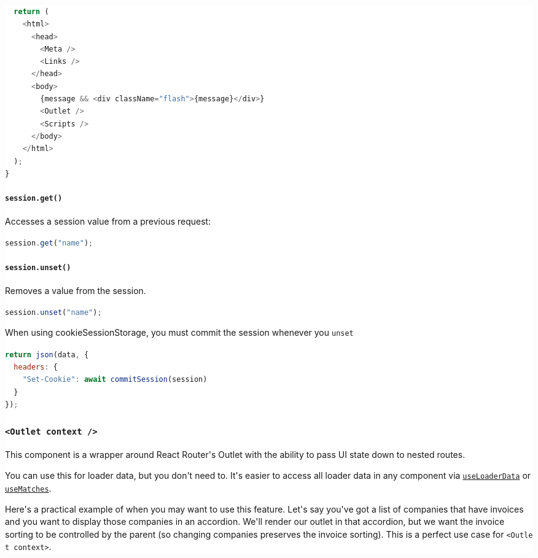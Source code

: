 ```js
  return (
    <html>
      <head>
        <Meta />
        <Links />
      </head>
      <body>
        {message && <div className="flash">{message}</div>}
        <Outlet />
        <Scripts />
      </body>
    </html>
  );
}
```

#### `session.get()`

Accesses a session value from a previous request:

```js
session.get("name");
```

#### `session.unset()`

Removes a value from the session.

```js
session.unset("name");
```

<docs-info>When using cookieSessionStorage, you must commit the session whenever you `unset`</docs-info>

```js
return json(data, {
  headers: {
    "Set-Cookie": await commitSession(session)
  }
});
```

### `<Outlet context />`

This component is a wrapper around React Router's Outlet with the ability to pass UI state down to nested routes.

<docs-warning>You can use this for loader data, but you don't need to. It's easier to access all loader data in any component via [`useLoaderData`](#useloaderdata) or [`useMatches`](#usematches).</docs-warning>

Here's a practical example of when you may want to use this feature. Let's say you've got a list of companies that have invoices and you want to display those companies in an accordion. We'll render our outlet in that accordion, but we want the invoice sorting to be controlled by the parent (so changing companies preserves the invoice sorting). This is a perfect use case for `<Outlet context>`.
